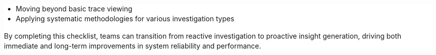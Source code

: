   - Moving beyond basic trace viewing
  - Applying systematic methodologies for various investigation types

By completing this checklist, teams can transition from reactive investigation to proactive insight generation, driving both immediate and long-term improvements in system reliability and performance.
